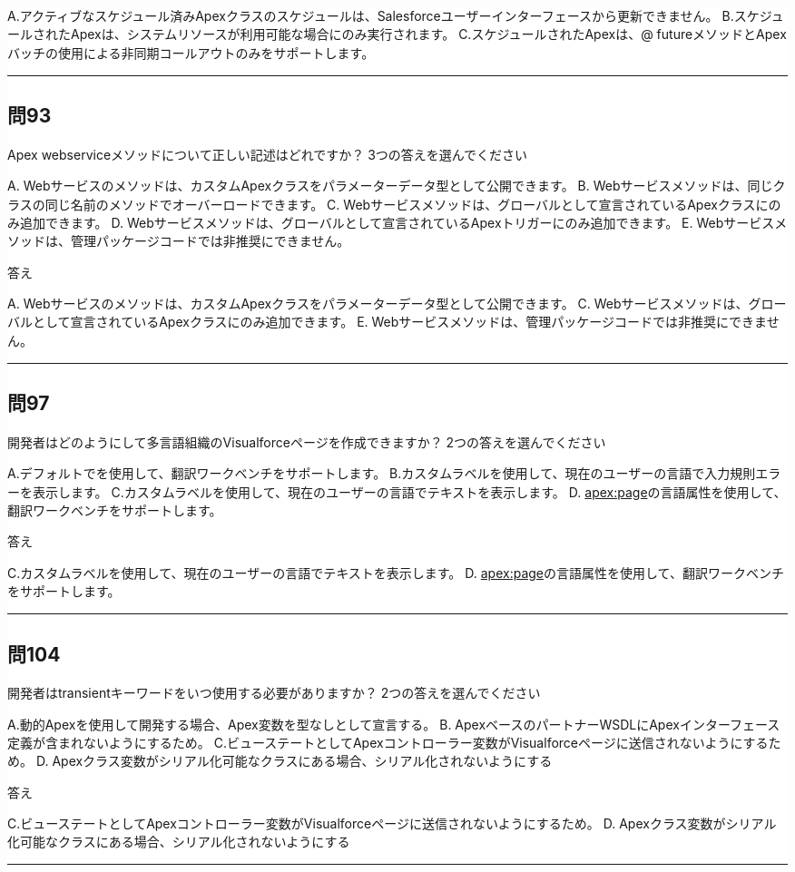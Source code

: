 A.アクティブなスケジュール済みApexクラスのスケジュールは、Salesforceユーザーインターフェースから更新できません。
B.スケジュールされたApexは、システムリソースが利用可能な場合にのみ実行されます。
C.スケジュールされたApexは、@ futureメソッドとApexバッチの使用による非同期コールアウトのみをサポートします。

---

## 問93

Apex webserviceメソッドについて正しい記述はどれですか？ 3つの答えを選んでください

A. Webサービスのメソッドは、カスタムApexクラスをパラメーターデータ型として公開できます。
B. Webサービスメソッドは、同じクラスの同じ名前のメソッドでオーバーロードできます。
C. Webサービスメソッドは、グローバルとして宣言されているApexクラスにのみ追加できます。
D. Webサービスメソッドは、グローバルとして宣言されているApexトリガーにのみ追加できます。
E. Webサービスメソッドは、管理パッケージコードでは非推奨にできません。

答え

A. Webサービスのメソッドは、カスタムApexクラスをパラメーターデータ型として公開できます。
C. Webサービスメソッドは、グローバルとして宣言されているApexクラスにのみ追加できます。
E. Webサービスメソッドは、管理パッケージコードでは非推奨にできません。

---

## 問97

開発者はどのようにして多言語組織のVisualforceページを作成できますか？ 2つの答えを選んでください

A.デフォルトでを使用して、翻訳ワークベンチをサポートします。
B.カスタムラベルを使用して、現在のユーザーの言語で入力規則エラーを表示します。
C.カスタムラベルを使用して、現在のユーザーの言語でテキストを表示します。
D. <apex:page>の言語属性を使用して、翻訳ワークベンチをサポートします。

答え

C.カスタムラベルを使用して、現在のユーザーの言語でテキストを表示します。
D. <apex:page>の言語属性を使用して、翻訳ワークベンチをサポートします。

---

## 問104

開発者はtransientキーワードをいつ使用する必要がありますか？ 2つの答えを選んでください

A.動的Apexを使用して開発する場合、Apex変数を型なしとして宣言する。
B. ApexベースのパートナーWSDLにApexインターフェース定義が含まれないようにするため。
C.ビューステートとしてApexコントローラー変数がVisualforceページに送信されないようにするため。
D. Apexクラス変数がシリアル化可能なクラスにある場合、シリアル化されないようにする

答え

C.ビューステートとしてApexコントローラー変数がVisualforceページに送信されないようにするため。
D. Apexクラス変数がシリアル化可能なクラスにある場合、シリアル化されないようにする

---
